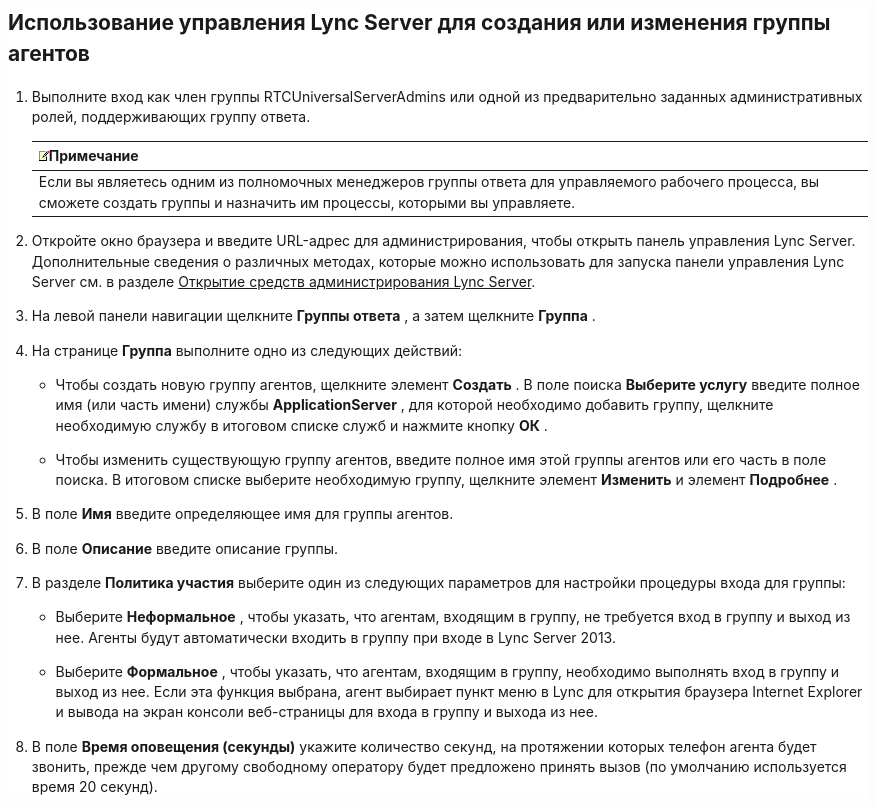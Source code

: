 
## Использование управления Lync Server для создания или изменения группы агентов

1.  Выполните вход как член группы RTCUniversalServerAdmins или одной из предварительно заданных административных ролей, поддерживающих группу ответа.
    
    <table>
    <thead>
    <tr class="header">
    <th><img src="images/Gg398412.note(OCS.15).gif" title="note" alt="note" />Примечание</th>
    </tr>
    </thead>
    <tbody>
    <tr class="odd">
    <td>Если вы являетесь одним из полномочных менеджеров группы ответа для управляемого рабочего процесса, вы сможете создать группы и назначить им процессы, которыми вы управляете.</td>
    </tr>
    </tbody>
    </table>


2.  Откройте окно браузера и введите URL-адрес для администрирования, чтобы открыть панель управления Lync Server. Дополнительные сведения о различных методах, которые можно использовать для запуска панели управления Lync Server см. в разделе [Открытие средств администрирования Lync Server](lync-server-2013-open-lync-server-administrative-tools.md).

3.  На левой панели навигации щелкните **Группы ответа** , а затем щелкните **Группа** .

4.  На странице **Группа** выполните одно из следующих действий:
    
      - Чтобы создать новую группу агентов, щелкните элемент **Создать** . В поле поиска **Выберите услугу** введите полное имя (или часть имени) службы **ApplicationServer** , для которой необходимо добавить группу, щелкните необходимую службу в итоговом списке служб и нажмите кнопку **ОК** .
    
      - Чтобы изменить существующую группу агентов, введите полное имя этой группы агентов или его часть в поле поиска. В итоговом списке выберите необходимую группу, щелкните элемент **Изменить** и элемент **Подробнее** .

5.  В поле **Имя** введите определяющее имя для группы агентов.

6.  В поле **Описание** введите описание группы.

7.  В разделе **Политика участия** выберите один из следующих параметров для настройки процедуры входа для группы:
    
      - Выберите **Неформальное** , чтобы указать, что агентам, входящим в группу, не требуется вход в группу и выход из нее. Агенты будут автоматически входить в группу при входе в Lync Server 2013.
    
      - Выберите **Формальное** , чтобы указать, что агентам, входящим в группу, необходимо выполнять вход в группу и выход из нее. Если эта функция выбрана, агент выбирает пункт меню в Lync для открытия браузера Internet Explorer и вывода на экран консоли веб-страницы для входа в группу и выхода из нее.

8.  В поле **Время оповещения (секунды)** укажите количество секунд, на протяжении которых телефон агента будет звонить, прежде чем другому свободному оператору будет предложено принять вызов (по умолчанию используется время 20 секунд).
    